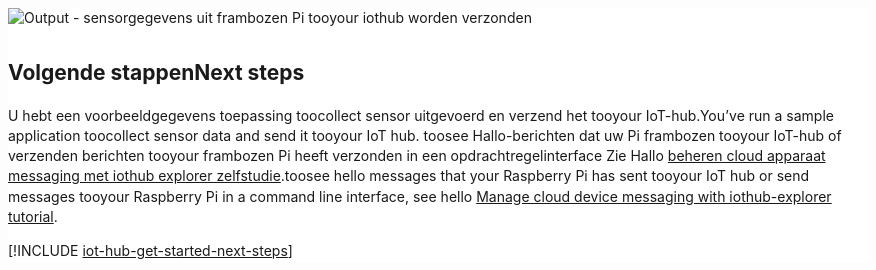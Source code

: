 ![Output - sensorgegevens uit frambozen Pi tooyour iothub worden verzonden](media/iot-hub-raspberry-pi-kit-node-get-started/8_run-output.png)

## <a name="next-steps"></a><span data-ttu-id="923f4-233">Volgende stappen</span><span class="sxs-lookup"><span data-stu-id="923f4-233">Next steps</span></span>

<span data-ttu-id="923f4-234">U hebt een voorbeeldgegevens toepassing toocollect sensor uitgevoerd en verzend het tooyour IoT-hub.</span><span class="sxs-lookup"><span data-stu-id="923f4-234">You’ve run a sample application toocollect sensor data and send it tooyour IoT hub.</span></span> <span data-ttu-id="923f4-235">toosee Hallo-berichten dat uw Pi frambozen tooyour IoT-hub of verzenden berichten tooyour frambozen Pi heeft verzonden in een opdrachtregelinterface Zie Hallo [beheren cloud apparaat messaging met iothub explorer zelfstudie](https://docs.microsoft.com/en-gb/azure/iot-hub/iot-hub-explorer-cloud-device-messaging).</span><span class="sxs-lookup"><span data-stu-id="923f4-235">toosee hello messages that your Raspberry Pi has sent tooyour IoT hub or send messages tooyour Raspberry Pi in a command line interface, see hello [Manage cloud device messaging with iothub-explorer tutorial](https://docs.microsoft.com/en-gb/azure/iot-hub/iot-hub-explorer-cloud-device-messaging).</span></span>

[!INCLUDE [iot-hub-get-started-next-steps](../../includes/iot-hub-get-started-next-steps.md)]
